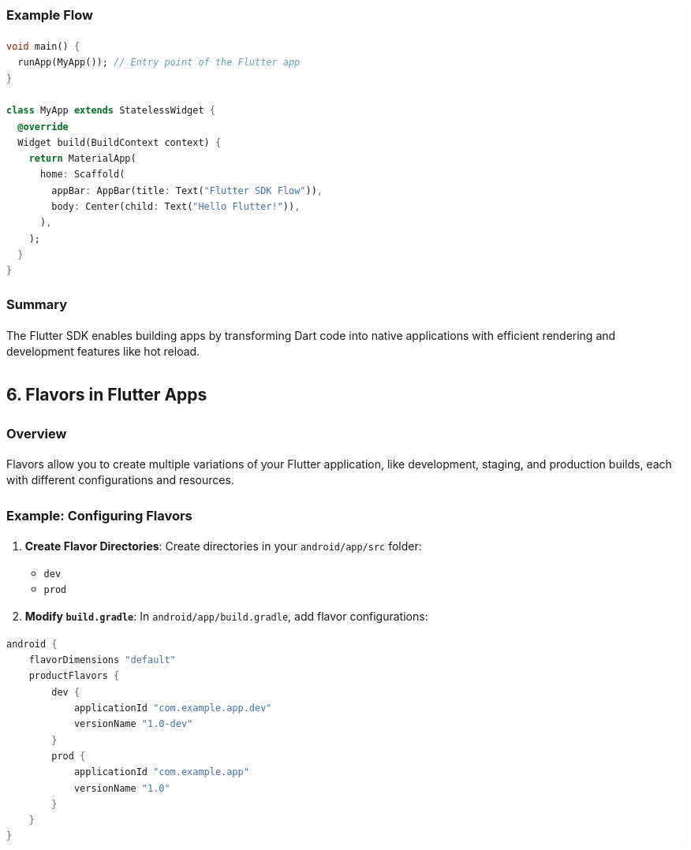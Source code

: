 ### Example Flow
```dart
void main() {
  runApp(MyApp()); // Entry point of the Flutter app
}

class MyApp extends StatelessWidget {
  @override
  Widget build(BuildContext context) {
    return MaterialApp(
      home: Scaffold(
        appBar: AppBar(title: Text("Flutter SDK Flow")),
        body: Center(child: Text("Hello Flutter!")),
      ),
    );
  }
}
```

### Summary
The Flutter SDK enables building apps by transforming Dart code into native applications with efficient rendering and development features like hot reload.

## 6. Flavors in Flutter Apps

### Overview
Flavors allow you to create multiple variations of your Flutter application, like development, staging, and production builds, each with different configurations and resources.

### Example: Configuring Flavors
1. **Create Flavor Directories**: Create directories in your `android/app/src` folder:
   - `dev`
   - `prod`

2. **Modify `build.gradle`**:
In `android/app/build.gradle`, add flavor configurations:

```groovy
android {
    flavorDimensions "default"
    productFlavors {
        dev {
            applicationId "com.example.app.dev"
            versionName "1.0-dev"
        }
        prod {
            applicationId "com.example.app"
            versionName "1.0"
        }
    }
}
```
